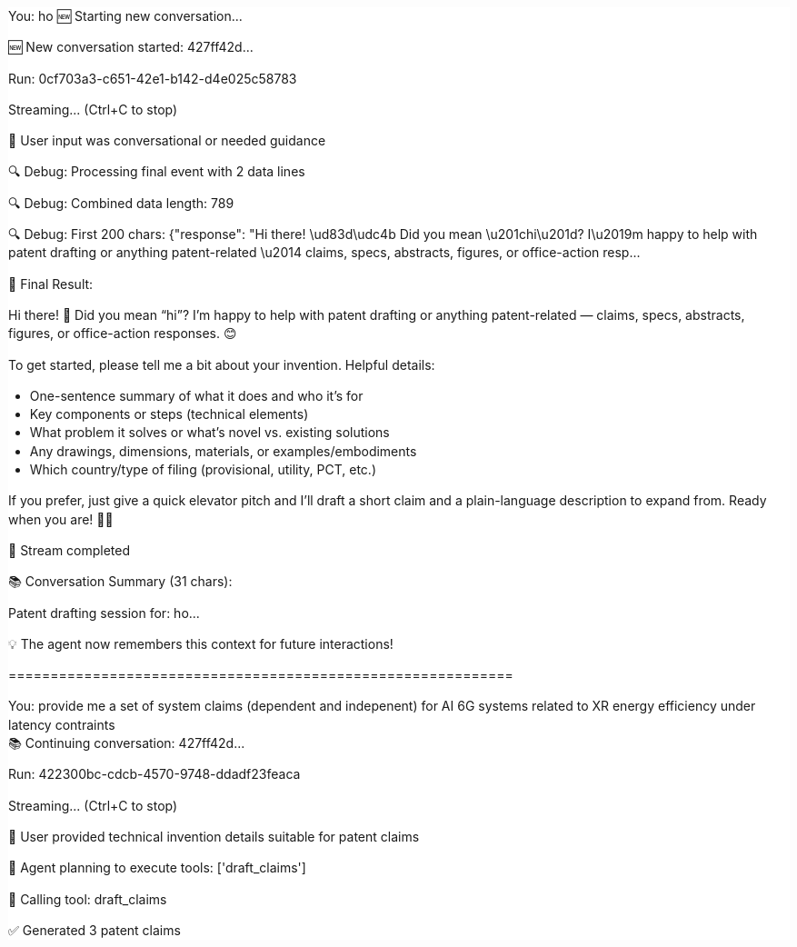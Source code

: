 You: ho
🆕 Starting new conversation...

🆕 New conversation started: 427ff42d...

Run: 0cf703a3-c651-42e1-b142-d4e025c58783

Streaming... (Ctrl+C to stop)

🤔 User input was conversational or needed guidance

🔍 Debug: Processing final event with 2 data lines

🔍 Debug: Combined data length: 789

🔍 Debug: First 200 chars: {"response": "Hi there! \ud83d\udc4b Did you mean \u201chi\u201d? I\u2019m happy to help with patent drafting or anything patent-related \u2014 claims, specs, abstracts, figures, or office-action resp...

🎯 Final Result:

Hi there! 👋 Did you mean “hi”? I’m happy to help with patent drafting or anything patent-related — claims, specs, abstracts, figures, or office-action responses. 😊

To get started, please tell me a bit about your invention. Helpful details:
- One-sentence summary of what it does and who it’s for
- Key components or steps (technical elements)
- What problem it solves or what’s novel vs. existing solutions
- Any drawings, dimensions, materials, or examples/embodiments
- Which country/type of filing (provisional, utility, PCT, etc.)

If you prefer, just give a quick elevator pitch and I’ll draft a short claim and a plain-language description to expand from. Ready when you are! 🔧💡

🏁 Stream completed


📚 Conversation Summary (31 chars):

Patent drafting session for: ho...


💡 The agent now remembers this context for future interactions!


============================================================

You: provide me a set of system claims (dependent and indepenent) for AI 6G systems related to XR energy efficiency under latency contraints        
📚 Continuing conversation: 427ff42d...

Run: 422300bc-cdcb-4570-9748-ddadf23feaca

Streaming... (Ctrl+C to stop)

🤔 User provided technical invention details suitable for patent claims

🤔 Agent planning to execute tools: ['draft_claims']

🔧 Calling tool: draft_claims


✅ Generated 3 patent claims
